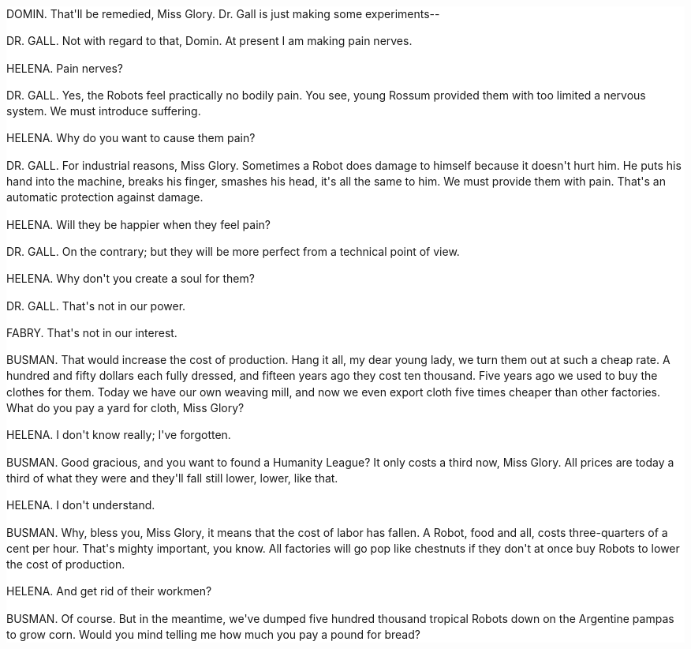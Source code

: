 DOMIN. That\'ll be remedied, Miss Glory. Dr. Gall is just making some
experiments\--

DR. GALL. Not with regard to that, Domin. At present I am making pain
nerves.

HELENA. Pain nerves?

DR. GALL. Yes, the Robots feel practically no bodily pain. You see,
young Rossum provided them with too limited a nervous system. We must
introduce suffering.

HELENA. Why do you want to cause them pain?

DR. GALL. For industrial reasons, Miss Glory. Sometimes a Robot does
damage to himself because it doesn\'t hurt him. He puts his hand into
the machine, breaks his finger, smashes his head, it\'s all the same to
him. We must provide them with pain. That\'s an automatic protection
against damage.

HELENA. Will they be happier when they feel pain?

DR. GALL. On the contrary; but they will be more perfect from a
technical point of view.

HELENA. Why don\'t you create a soul for them?

DR. GALL. That\'s not in our power.

FABRY. That\'s not in our interest.

BUSMAN. That would increase the cost of production. Hang it all, my dear
young lady, we turn them out at such a cheap rate. A hundred and fifty
dollars each fully dressed, and fifteen years ago they cost ten
thousand. Five years ago we used to buy the clothes for them. Today we
have our own weaving mill, and now we even export cloth five times
cheaper than other factories. What do you pay a yard for cloth, Miss
Glory?

HELENA. I don\'t know really; I\'ve forgotten.

BUSMAN. Good gracious, and you want to found a Humanity League? It only
costs a third now, Miss Glory. All prices are today a third of what they
were and they\'ll fall still lower, lower, like that.

HELENA. I don\'t understand.

BUSMAN. Why, bless you, Miss Glory, it means that the cost of labor has
fallen. A Robot, food and all, costs three-quarters of a cent per hour.
That\'s mighty important, you know. All factories will go pop like
chestnuts if they don\'t at once buy Robots to lower the cost of
production.

HELENA. And get rid of their workmen?

BUSMAN. Of course. But in the meantime, we\'ve dumped five hundred
thousand tropical Robots down on the Argentine pampas to grow corn.
Would you mind telling me how much you pay a pound for bread?
